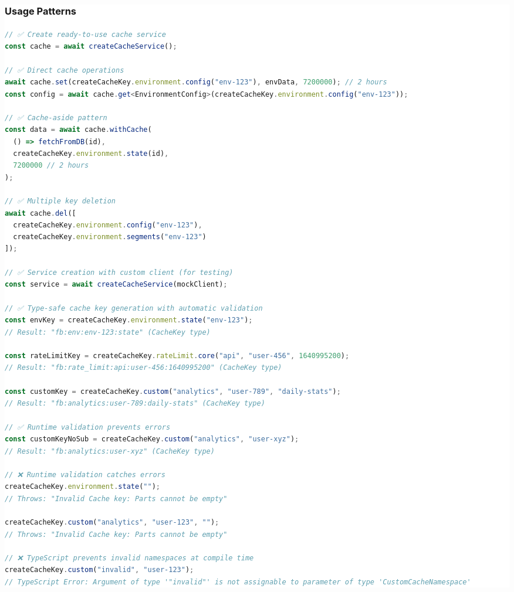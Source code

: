 ### Usage Patterns
```typescript
// ✅ Create ready-to-use cache service
const cache = await createCacheService();

// ✅ Direct cache operations
await cache.set(createCacheKey.environment.config("env-123"), envData, 7200000); // 2 hours
const config = await cache.get<EnvironmentConfig>(createCacheKey.environment.config("env-123"));

// ✅ Cache-aside pattern
const data = await cache.withCache(
  () => fetchFromDB(id),
  createCacheKey.environment.state(id),
  7200000 // 2 hours
);

// ✅ Multiple key deletion
await cache.del([
  createCacheKey.environment.config("env-123"),
  createCacheKey.environment.segments("env-123")
]);

// ✅ Service creation with custom client (for testing)
const service = await createCacheService(mockClient);

// ✅ Type-safe cache key generation with automatic validation
const envKey = createCacheKey.environment.state("env-123");
// Result: "fb:env:env-123:state" (CacheKey type)

const rateLimitKey = createCacheKey.rateLimit.core("api", "user-456", 1640995200);
// Result: "fb:rate_limit:api:user-456:1640995200" (CacheKey type)

const customKey = createCacheKey.custom("analytics", "user-789", "daily-stats");
// Result: "fb:analytics:user-789:daily-stats" (CacheKey type)

// ✅ Runtime validation prevents errors
const customKeyNoSub = createCacheKey.custom("analytics", "user-xyz");
// Result: "fb:analytics:user-xyz" (CacheKey type)

// ❌ Runtime validation catches errors
createCacheKey.environment.state(""); 
// Throws: "Invalid Cache key: Parts cannot be empty"

createCacheKey.custom("analytics", "user-123", "");
// Throws: "Invalid Cache key: Parts cannot be empty"

// ❌ TypeScript prevents invalid namespaces at compile time
createCacheKey.custom("invalid", "user-123"); 
// TypeScript Error: Argument of type '"invalid"' is not assignable to parameter of type 'CustomCacheNamespace'
```
